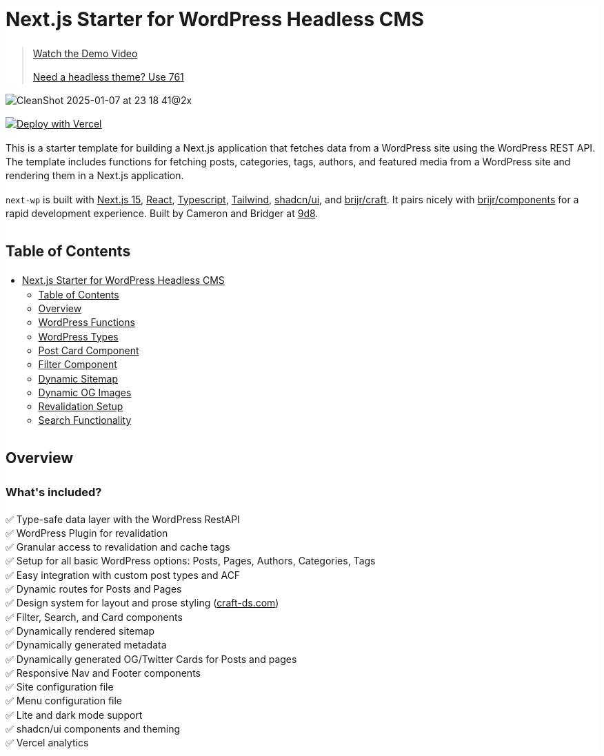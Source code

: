 # Next.js Starter for WordPress Headless CMS

> [Watch the Demo Video](https://www.youtube.com/watch?v=JZc1-BcOvYw)
>
> [Need a headless theme? Use 761](https://github.com/9d8dev/761)

![CleanShot 2025-01-07 at 23 18 41@2x](https://github.com/user-attachments/assets/8b268c36-eb0d-459f-b9f1-b5f129bd29bc)

[![Deploy with Vercel](https://vercel.com/button)](<https://vercel.com/new/clone?repository-url=https%3A%2F%2Fgithub.com%2F9d8dev%2Fnext-wp&env=WORDPRESS_URL,WORDPRESS_HOSTNAME,WORDPRESS_WEBHOOK_SECRET&envDescription=Add%20WordPress%20URL%20with%20Rest%20API%20enabled%20(ie.%20https%3A%2F%2Fwp.example.com)%2C%20the%20hostname%20for%20Image%20rendering%20in%20Next%20JS%20(ie.%20wp.example.com)%2C%20and%20a%20secret%20key%20for%20secure%20revalidation&project-name=next-wp&repository-name=next-wp&demo-title=Next%20JS%20and%20WordPress%20Starter&demo-url=https%3A%2F%2Fwp.9d8.dev>)

This is a starter template for building a Next.js application that fetches data from a WordPress site using the WordPress REST API. The template includes functions for fetching posts, categories, tags, authors, and featured media from a WordPress site and rendering them in a Next.js application.

`next-wp` is built with [Next.js 15](https://nextjs.org/docs), [React](https://react.dev/), [Typescript](https://www.typescriptlang.org/docs/), [Tailwind](https://tailwindcss.com/), [shadcn/ui](https://ui.shadcn.com/docs), and [brijr/craft](https://github.com/brijr/craft). It pairs nicely with [brijr/components](https://components.bridger.to/) for a rapid development experience. Built by Cameron and Bridger at [9d8](https://9d8.dev).

## Table of Contents

- [Next.js Starter for WordPress Headless CMS](#nextjs-starter-for-wordpress-headless-cms)
  - [Table of Contents](#table-of-contents)
  - [Overview](#overview)
  - [WordPress Functions](#wordpress-functions)
  - [WordPress Types](#wordpress-types)
  - [Post Card Component](#post-card-component)
  - [Filter Component](#filter-component)
  - [Dynamic Sitemap](#dynamic-sitemap)
  - [Dynamic OG Images](#dynamic-og-images)
  - [Revalidation Setup](#revalidation-setup)
  - [Search Functionality](#search-functionality)

## Overview

### What's included?

✅ Type-safe data layer with the WordPress RestAPI<br>
✅ WordPress Plugin for revalidation<br>
✅ Granular access to revalidation and cache tags<br>
✅ Setup for all basic WordPress options: Posts, Pages, Authors, Categories, Tags<br>
✅ Easy integration with custom post types and ACF<br>
✅ Dynamic routes for Posts and Pages<br>
✅ Design system for layout and prose styling ([craft-ds.com](https://craft-ds.com))<br>
✅ Filter, Search, and Card components<br>
✅ Dynamically rendered sitemap<br>
✅ Dynamically generated metadata<br>
✅ Dynamically generated OG/Twitter Cards for Posts and pages<br>
✅ Responsive Nav and Footer components<br>
✅ Site configuration file<br>
✅ Menu configuration file<br>
✅ Lite and dark mode support<br>
✅ shadcn/ui components and theming<br>
✅ Vercel analytics<br>
